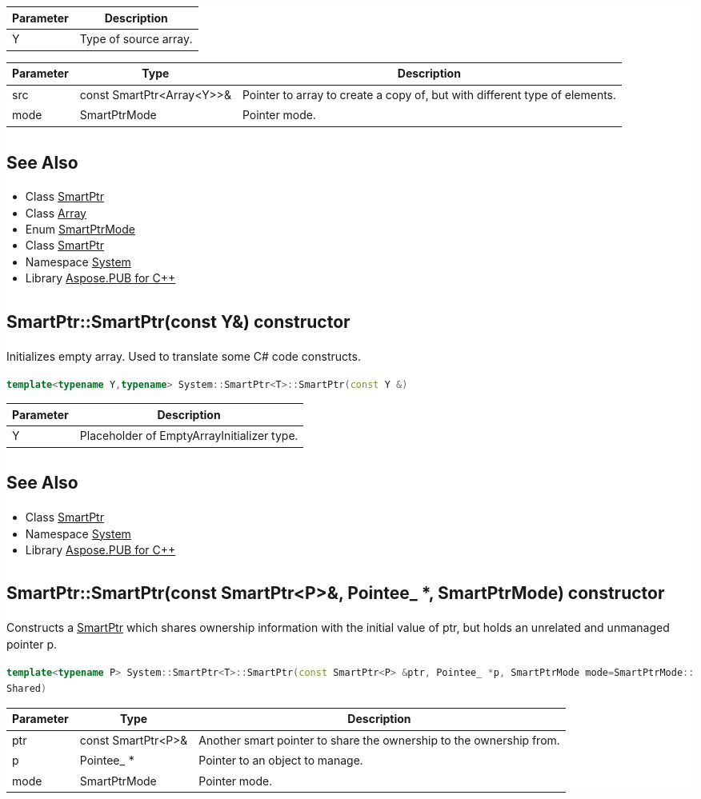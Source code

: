 
| Parameter | Description |
| --- | --- |
| Y | Type of source array. |

| Parameter | Type | Description |
| --- | --- | --- |
| src | const SmartPtr\<Array\<Y\>\>\& | Pointer to array to create a copy of, but with different type of elements. |
| mode | SmartPtrMode | Pointer mode. |

## See Also

* Class [SmartPtr](../)
* Class [Array](../../array/)
* Enum [SmartPtrMode](../../smartptrmode/)
* Class [SmartPtr](../)
* Namespace [System](../../)
* Library [Aspose.PUB for C++](../../../)
## SmartPtr::SmartPtr(const Y\&) constructor


Initializes empty array. Used to translate some C# code constructs.

```cpp
template<typename Y,typename> System::SmartPtr<T>::SmartPtr(const Y &)
```


| Parameter | Description |
| --- | --- |
| Y | Placeholder of EmptyArrayInitializer type. |

## See Also

* Class [SmartPtr](../)
* Namespace [System](../../)
* Library [Aspose.PUB for C++](../../../)
## SmartPtr::SmartPtr(const SmartPtr\<P\>\&, Pointee_ *, SmartPtrMode) constructor


Constructs a [SmartPtr](../) which shares ownership information with the initial value of ptr, but holds an unrelated and unmanaged pointer p.

```cpp
template<typename P> System::SmartPtr<T>::SmartPtr(const SmartPtr<P> &ptr, Pointee_ *p, SmartPtrMode mode=SmartPtrMode::Shared)
```


| Parameter | Type | Description |
| --- | --- | --- |
| ptr | const SmartPtr\<P\>\& | Another smart pointer to share the ownership to the ownership from. |
| p | Pointee_ * | Pointer to an object to manage. |
| mode | SmartPtrMode | Pointer mode. |
